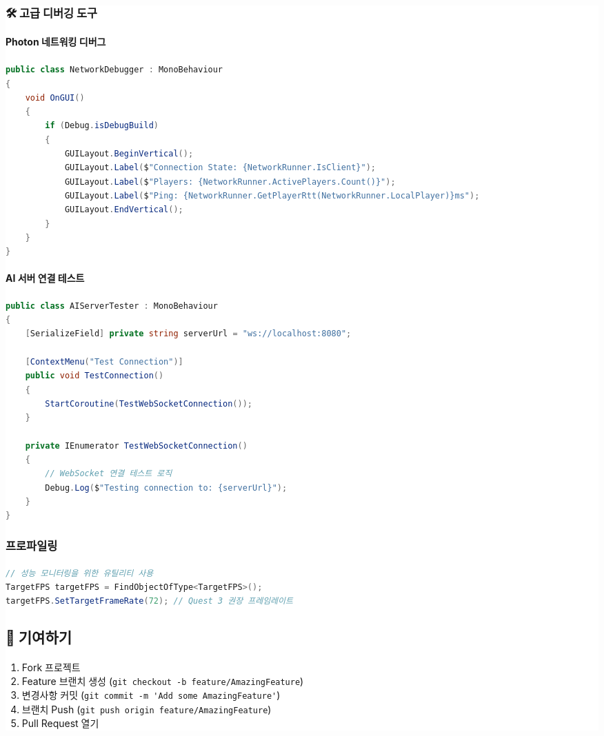 ### 🛠️ 고급 디버깅 도구

#### Photon 네트워킹 디버그
```csharp
public class NetworkDebugger : MonoBehaviour
{
    void OnGUI()
    {
        if (Debug.isDebugBuild)
        {
            GUILayout.BeginVertical();
            GUILayout.Label($"Connection State: {NetworkRunner.IsClient}");
            GUILayout.Label($"Players: {NetworkRunner.ActivePlayers.Count()}");
            GUILayout.Label($"Ping: {NetworkRunner.GetPlayerRtt(NetworkRunner.LocalPlayer)}ms");
            GUILayout.EndVertical();
        }
    }
}
```

#### AI 서버 연결 테스트
```csharp
public class AIServerTester : MonoBehaviour
{
    [SerializeField] private string serverUrl = "ws://localhost:8080";

    [ContextMenu("Test Connection")]
    public void TestConnection()
    {
        StartCoroutine(TestWebSocketConnection());
    }

    private IEnumerator TestWebSocketConnection()
    {
        // WebSocket 연결 테스트 로직
        Debug.Log($"Testing connection to: {serverUrl}");
    }
}
```


### 프로파일링
```csharp
// 성능 모니터링을 위한 유틸리티 사용
TargetFPS targetFPS = FindObjectOfType<TargetFPS>();
targetFPS.SetTargetFrameRate(72); // Quest 3 권장 프레임레이트
```

## 🤝 기여하기

1. Fork 프로젝트
2. Feature 브랜치 생성 (`git checkout -b feature/AmazingFeature`)
3. 변경사항 커밋 (`git commit -m 'Add some AmazingFeature'`)
4. 브랜치 Push (`git push origin feature/AmazingFeature`)
5. Pull Request 열기
